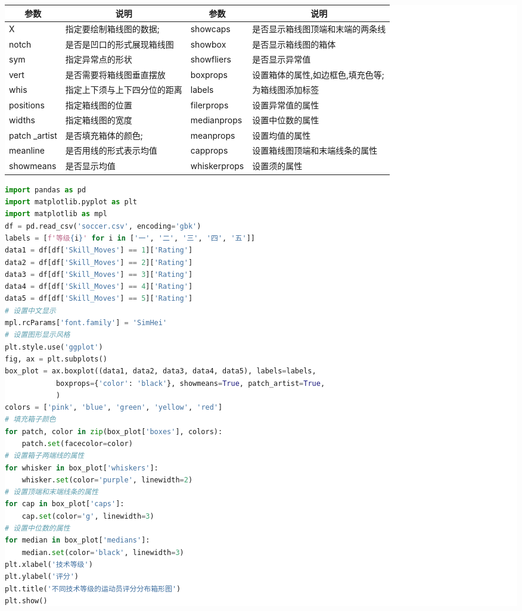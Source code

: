 | 参数 | 说明 | 参数 | 说明 |
| --- | --- | --- | --- |
| X | 指定要绘制箱线图的数据; | showcaps | 是否显示箱线图顶端和末端的两条线 |
| notch | 是否是凹口的形式展现箱线图 | showbox | 是否显示箱线图的箱体 |
| sym | 指定异常点的形状 | showfliers | 是否显示异常值 |
| vert | 是否需要将箱线图垂直摆放 | boxprops | 设置箱体的属性,如边框色,填充色等; |
| whis | 指定上下须与上下四分位的距离 | labels | 为箱线图添加标签 |
| positions | 指定箱线图的位置 | filerprops | 设置异常值的属性 |
| widths | 指定箱线图的宽度 | medianprops | 设置中位数的属性 |
| patch _artist | 是否填充箱体的颜色; | meanprops | 设置均值的属性 |
| meanline | 是否用线的形式表示均值 | capprops | 设置箱线图顶端和末端线条的属性 |
| showmeans | 是否显示均值 | whiskerprops | 设置须的属性 |

```python
import pandas as pd
import matplotlib.pyplot as plt
import matplotlib as mpl
df = pd.read_csv('soccer.csv', encoding='gbk')
labels = [f'等级{i}' for i in ['一', '二', '三', '四', '五']]
data1 = df[df['Skill_Moves'] == 1]['Rating']
data2 = df[df['Skill_Moves'] == 2]['Rating']
data3 = df[df['Skill_Moves'] == 3]['Rating']
data4 = df[df['Skill_Moves'] == 4]['Rating']
data5 = df[df['Skill_Moves'] == 5]['Rating']
# 设置中文显示
mpl.rcParams['font.family'] = 'SimHei'
# 设置图形显示风格
plt.style.use('ggplot')
fig, ax = plt.subplots()
box_plot = ax.boxplot((data1, data2, data3, data4, data5), labels=labels,
            boxprops={'color': 'black'}, showmeans=True, patch_artist=True,
            )
colors = ['pink', 'blue', 'green', 'yellow', 'red']
# 填充箱子颜色
for patch, color in zip(box_plot['boxes'], colors):
    patch.set(facecolor=color)
# 设置箱子两端线的属性
for whisker in box_plot['whiskers']:
    whisker.set(color='purple', linewidth=2)
# 设置顶端和末端线条的属性
for cap in box_plot['caps']:
    cap.set(color='g', linewidth=3)
# 设置中位数的属性
for median in box_plot['medians']:
    median.set(color='black', linewidth=3)
plt.xlabel('技术等级')
plt.ylabel('评分')
plt.title('不同技术等级的运动员评分分布箱形图')
plt.show()
```